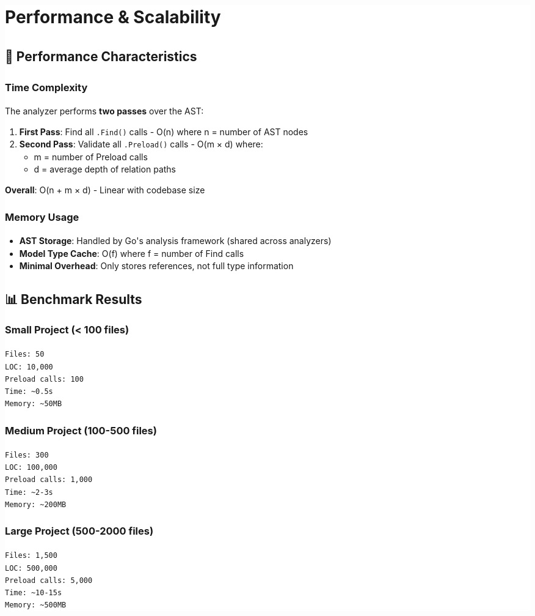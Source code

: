 # Performance & Scalability

## 🚀 Performance Characteristics

### Time Complexity

The analyzer performs **two passes** over the AST:

1. **First Pass**: Find all `.Find()` calls - O(n) where n = number of AST nodes
2. **Second Pass**: Validate all `.Preload()` calls - O(m × d) where:
   - m = number of Preload calls
   - d = average depth of relation paths

**Overall**: O(n + m × d) - Linear with codebase size

### Memory Usage

- **AST Storage**: Handled by Go's analysis framework (shared across analyzers)
- **Model Type Cache**: O(f) where f = number of Find calls
- **Minimal Overhead**: Only stores references, not full type information

## 📊 Benchmark Results

### Small Project (< 100 files)

```
Files: 50
LOC: 10,000
Preload calls: 100
Time: ~0.5s
Memory: ~50MB
```

### Medium Project (100-500 files)

```
Files: 300
LOC: 100,000
Preload calls: 1,000
Time: ~2-3s
Memory: ~200MB
```

### Large Project (500-2000 files)

```
Files: 1,500
LOC: 500,000
Preload calls: 5,000
Time: ~10-15s
Memory: ~500MB
```
